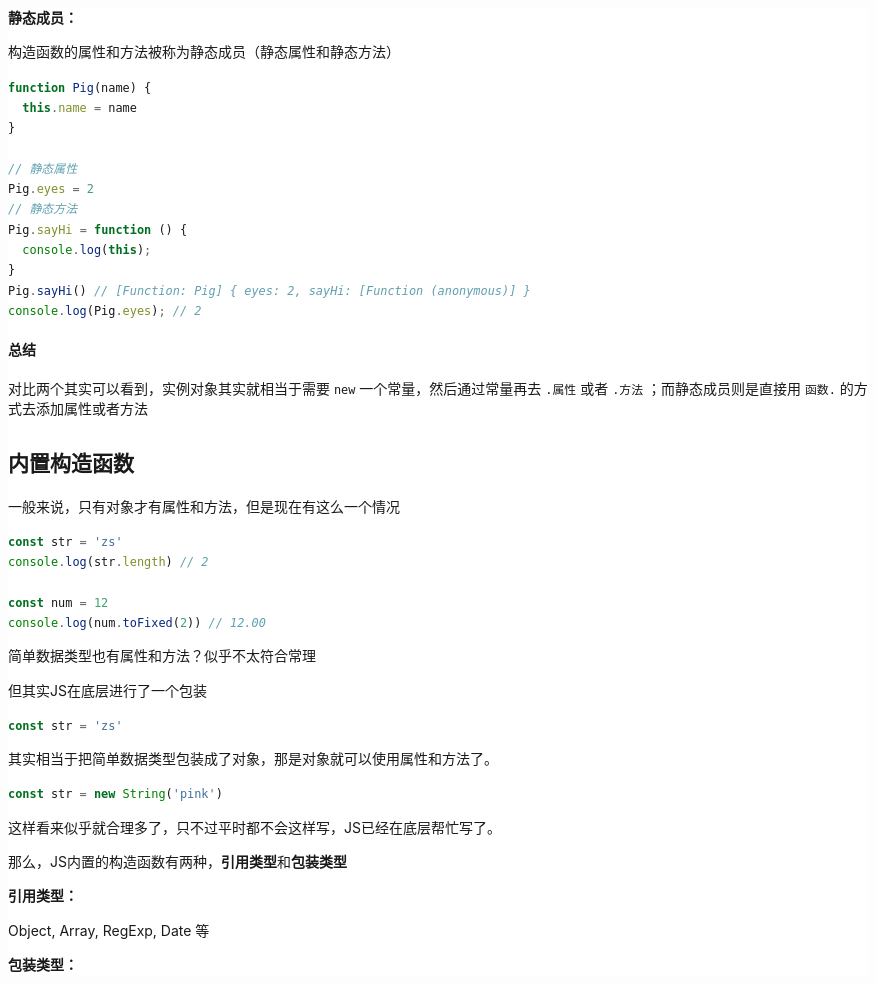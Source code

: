 **静态成员：**

构造函数的属性和方法被称为静态成员（静态属性和静态方法）

```js
function Pig(name) {
  this.name = name
}

// 静态属性
Pig.eyes = 2
// 静态方法
Pig.sayHi = function () {
  console.log(this);
}
Pig.sayHi() // [Function: Pig] { eyes: 2, sayHi: [Function (anonymous)] }
console.log(Pig.eyes); // 2
```

#### 总结



对比两个其实可以看到，实例对象其实就相当于需要 `new` 一个常量，然后通过常量再去 `.属性` 或者 `.方法` ；而静态成员则是直接用 `函数.` 的方式去添加属性或者方法

## 内置构造函数

一般来说，只有对象才有属性和方法，但是现在有这么一个情况

```js
const str = 'zs'
console.log(str.length) // 2

const num = 12
console.log(num.toFixed(2)) // 12.00
```

简单数据类型也有属性和方法？似乎不太符合常理

但其实JS在底层进行了一个包装

```js
const str = 'zs'
```

其实相当于把简单数据类型包装成了对象，那是对象就可以使用属性和方法了。

```js
const str = new String('pink')
```

这样看来似乎就合理多了，只不过平时都不会这样写，JS已经在底层帮忙写了。

那么，JS内置的构造函数有两种，**引用类型**和**包装类型**

**引用类型：**

Object, Array, RegExp, Date 等

**包装类型：**
